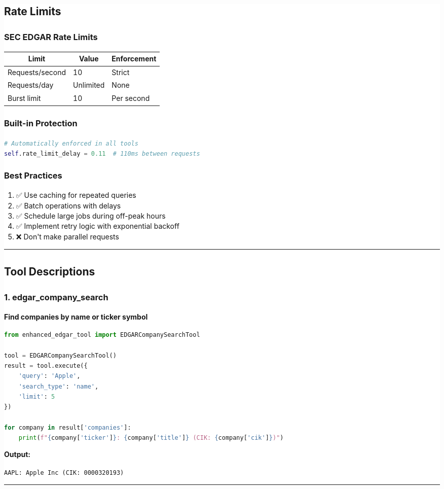 
## Rate Limits

### SEC EDGAR Rate Limits

| Limit | Value | Enforcement |
|-------|-------|-------------|
| Requests/second | 10 | Strict |
| Requests/day | Unlimited | None |
| Burst limit | 10 | Per second |

### Built-in Protection

```python
# Automatically enforced in all tools
self.rate_limit_delay = 0.11  # 110ms between requests
```

### Best Practices

1. ✅ Use caching for repeated queries
2. ✅ Batch operations with delays
3. ✅ Schedule large jobs during off-peak hours
4. ✅ Implement retry logic with exponential backoff
5. ❌ Don't make parallel requests

---

## Tool Descriptions

### 1. edgar_company_search
**Find companies by name or ticker symbol**

```python
from enhanced_edgar_tool import EDGARCompanySearchTool

tool = EDGARCompanySearchTool()
result = tool.execute({
    'query': 'Apple',
    'search_type': 'name',
    'limit': 5
})

for company in result['companies']:
    print(f"{company['ticker']}: {company['title']} (CIK: {company['cik']})")
```

**Output:**
```
AAPL: Apple Inc (CIK: 0000320193)
```

---